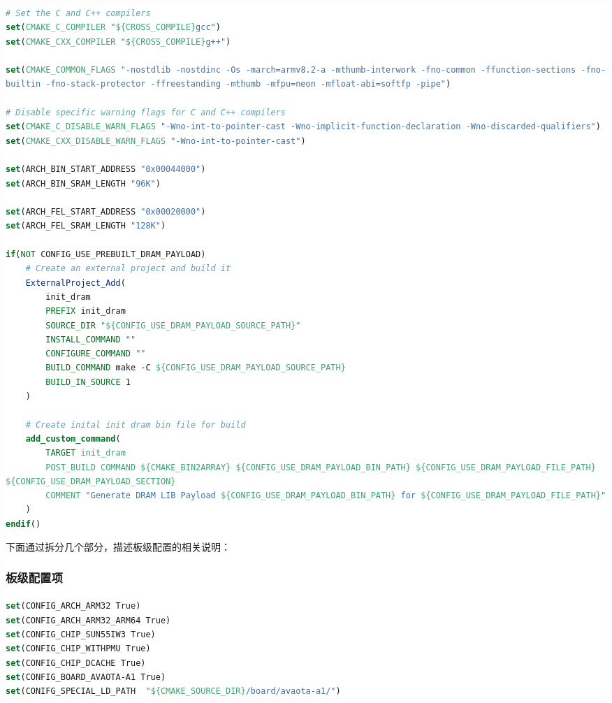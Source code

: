 ```cmake
# Set the C and C++ compilers
set(CMAKE_C_COMPILER "${CROSS_COMPILE}gcc")
set(CMAKE_CXX_COMPILER "${CROSS_COMPILE}g++")

set(CMAKE_COMMON_FLAGS "-nostdlib -nostdinc -Os -march=armv8.2-a -mthumb-interwork -fno-common -ffunction-sections -fno-builtin -fno-stack-protector -ffreestanding -mthumb -mfpu=neon -mfloat-abi=softfp -pipe")

# Disable specific warning flags for C and C++ compilers
set(CMAKE_C_DISABLE_WARN_FLAGS "-Wno-int-to-pointer-cast -Wno-implicit-function-declaration -Wno-discarded-qualifiers")
set(CMAKE_CXX_DISABLE_WARN_FLAGS "-Wno-int-to-pointer-cast")

set(ARCH_BIN_START_ADDRESS "0x00044000")
set(ARCH_BIN_SRAM_LENGTH "96K")

set(ARCH_FEL_START_ADDRESS "0x00020000")
set(ARCH_FEL_SRAM_LENGTH "128K")

if(NOT CONFIG_USE_PREBUILT_DRAM_PAYLOAD)
    # Create an external project and build it
    ExternalProject_Add(
        init_dram
        PREFIX init_dram
        SOURCE_DIR "${CONFIG_USE_DRAM_PAYLOAD_SOURCE_PATH}"
        INSTALL_COMMAND ""
        CONFIGURE_COMMAND ""
        BUILD_COMMAND make -C ${CONFIG_USE_DRAM_PAYLOAD_SOURCE_PATH}
        BUILD_IN_SOURCE 1
    )

    # Create inital init dram bin file for build
    add_custom_command(
        TARGET init_dram
        POST_BUILD COMMAND ${CMAKE_BIN2ARRAY} ${CONFIG_USE_DRAM_PAYLOAD_BIN_PATH} ${CONFIG_USE_DRAM_PAYLOAD_FILE_PATH} ${CONFIG_USE_DRAM_PAYLOAD_SECTION}
        COMMENT "Generate DRAM LIB Payload ${CONFIG_USE_DRAM_PAYLOAD_BIN_PATH} for ${CONFIG_USE_DRAM_PAYLOAD_FILE_PATH}"
    )
endif()
```

下面通过拆分几个部分，描述板级配置的相关说明：

### 板级配置项

```cmake
set(CONFIG_ARCH_ARM32 True)
set(CONFIG_ARCH_ARM32_ARM64 True)
set(CONFIG_CHIP_SUN55IW3 True)
set(CONFIG_CHIP_WITHPMU True)
set(CONFIG_CHIP_DCACHE True)
set(CONFIG_BOARD_AVAOTA-A1 True)
set(CONIFG_SPECIAL_LD_PATH  "${CMAKE_SOURCE_DIR}/board/avaota-a1/")
```
